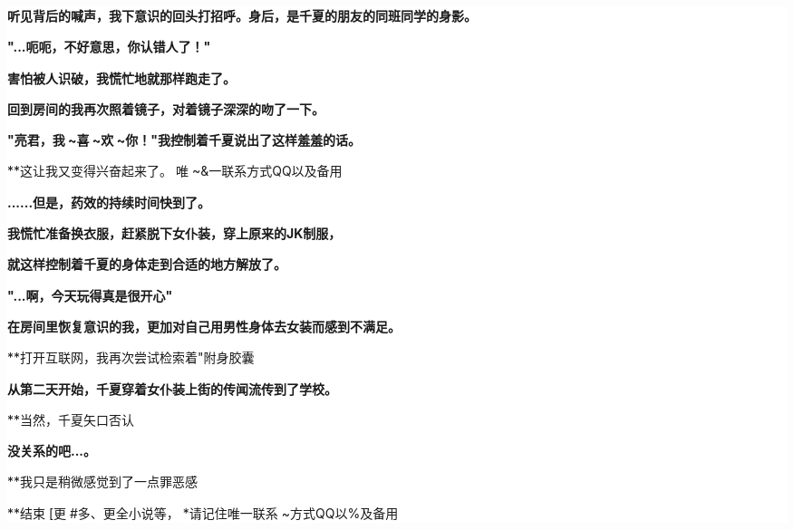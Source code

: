 **听见背后的喊声，我下意识的回头打招呼。身后，是千夏的朋友的同班同学的身影。**



**"...呃呃，不好意思，你认错人了！"**



**害怕被人识破，我慌忙地就那样跑走了。**



**回到房间的我再次照着镜子，对着镜子深深的吻了一下。**



**"亮君，我 ~喜 ~欢 ~你！"我控制着千夏说出了这样羞羞的话。**



**这让我又变得兴奋起来了。 唯 ~&一联系方式QQ以及备用



**......但是，药效的持续时间快到了。**



**我慌忙准备换衣服，赶紧脱下女仆装，穿上原来的JK制服，**



**就这样控制着千夏的身体走到合适的地方解放了。**





**"...啊，今天玩得真是很开心"**



**在房间里恢复意识的我，更加对自己用男性身体去女装而感到不满足。**



**打开互联网，我再次尝试检索着"附身胶囊



**从第二天开始，千夏穿着女仆装上街的传闻流传到了学校。**



**当然，千夏矢口否认



**没关系的吧...。**



**我只是稍微感觉到了一点罪恶感





**结束 [更 #多、更全小说等， *请记住唯一联系 ~方式QQ以%及备用


